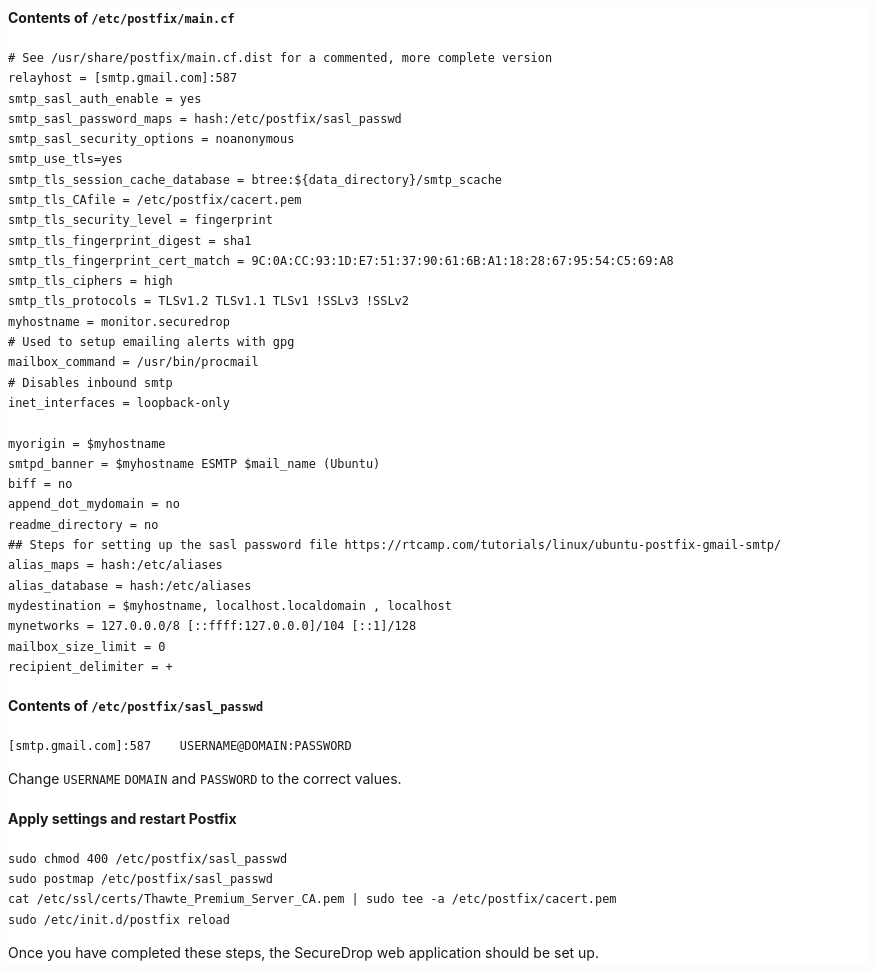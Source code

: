 #### Contents of `/etc/postfix/main.cf`
```
# See /usr/share/postfix/main.cf.dist for a commented, more complete version
relayhost = [smtp.gmail.com]:587
smtp_sasl_auth_enable = yes
smtp_sasl_password_maps = hash:/etc/postfix/sasl_passwd
smtp_sasl_security_options = noanonymous
smtp_use_tls=yes
smtp_tls_session_cache_database = btree:${data_directory}/smtp_scache
smtp_tls_CAfile = /etc/postfix/cacert.pem
smtp_tls_security_level = fingerprint
smtp_tls_fingerprint_digest = sha1
smtp_tls_fingerprint_cert_match = 9C:0A:CC:93:1D:E7:51:37:90:61:6B:A1:18:28:67:95:54:C5:69:A8
smtp_tls_ciphers = high
smtp_tls_protocols = TLSv1.2 TLSv1.1 TLSv1 !SSLv3 !SSLv2
myhostname = monitor.securedrop
# Used to setup emailing alerts with gpg
mailbox_command = /usr/bin/procmail
# Disables inbound smtp
inet_interfaces = loopback-only

myorigin = $myhostname
smtpd_banner = $myhostname ESMTP $mail_name (Ubuntu)
biff = no
append_dot_mydomain = no
readme_directory = no
## Steps for setting up the sasl password file https://rtcamp.com/tutorials/linux/ubuntu-postfix-gmail-smtp/
alias_maps = hash:/etc/aliases
alias_database = hash:/etc/aliases
mydestination = $myhostname, localhost.localdomain , localhost
mynetworks = 127.0.0.0/8 [::ffff:127.0.0.0]/104 [::1]/128
mailbox_size_limit = 0
recipient_delimiter = +
```

#### Contents of `/etc/postfix/sasl_passwd`
```
[smtp.gmail.com]:587    USERNAME@DOMAIN:PASSWORD
```

Change `USERNAME` `DOMAIN` and `PASSWORD` to the correct values.

#### Apply settings and restart Postfix
```
sudo chmod 400 /etc/postfix/sasl_passwd
sudo postmap /etc/postfix/sasl_passwd
cat /etc/ssl/certs/Thawte_Premium_Server_CA.pem | sudo tee -a /etc/postfix/cacert.pem
sudo /etc/init.d/postfix reload
```

Once you have completed these steps, the SecureDrop web application should be set up.
